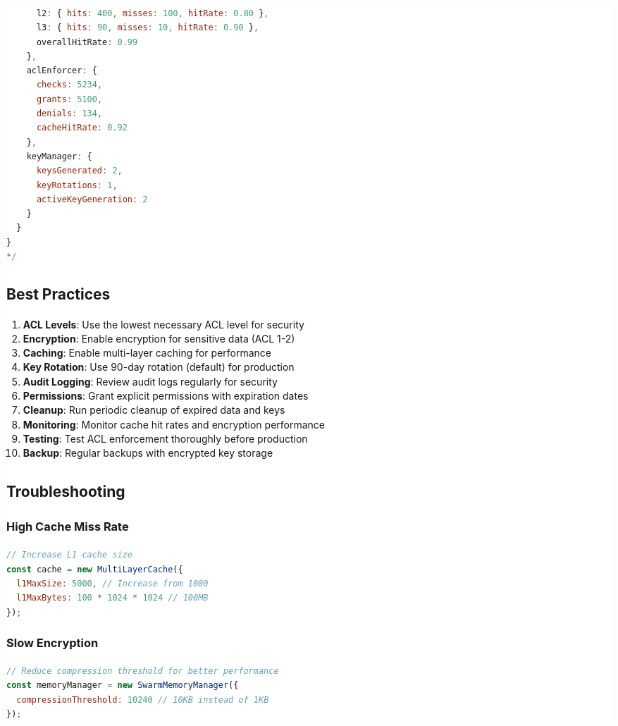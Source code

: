 ```javascript
      l2: { hits: 400, misses: 100, hitRate: 0.80 },
      l3: { hits: 90, misses: 10, hitRate: 0.90 },
      overallHitRate: 0.99
    },
    aclEnforcer: {
      checks: 5234,
      grants: 5100,
      denials: 134,
      cacheHitRate: 0.92
    },
    keyManager: {
      keysGenerated: 2,
      keyRotations: 1,
      activeKeyGeneration: 2
    }
  }
}
*/
```

## Best Practices

1. **ACL Levels**: Use the lowest necessary ACL level for security
2. **Encryption**: Enable encryption for sensitive data (ACL 1-2)
3. **Caching**: Enable multi-layer caching for performance
4. **Key Rotation**: Use 90-day rotation (default) for production
5. **Audit Logging**: Review audit logs regularly for security
6. **Permissions**: Grant explicit permissions with expiration dates
7. **Cleanup**: Run periodic cleanup of expired data and keys
8. **Monitoring**: Monitor cache hit rates and encryption performance
9. **Testing**: Test ACL enforcement thoroughly before production
10. **Backup**: Regular backups with encrypted key storage

## Troubleshooting

### High Cache Miss Rate
```javascript
// Increase L1 cache size
const cache = new MultiLayerCache({
  l1MaxSize: 5000, // Increase from 1000
  l1MaxBytes: 100 * 1024 * 1024 // 100MB
});
```

### Slow Encryption
```javascript
// Reduce compression threshold for better performance
const memoryManager = new SwarmMemoryManager({
  compressionThreshold: 10240 // 10KB instead of 1KB
});
```
